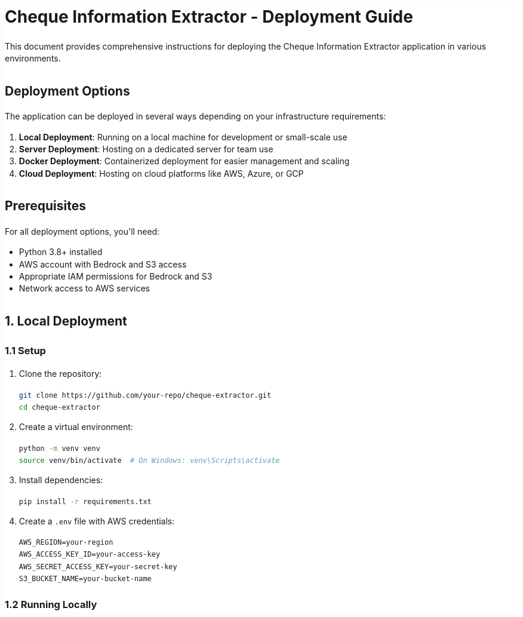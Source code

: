 # Cheque Information Extractor - Deployment Guide

This document provides comprehensive instructions for deploying the Cheque Information Extractor application in various environments.

## Deployment Options

The application can be deployed in several ways depending on your infrastructure requirements:

1. **Local Deployment**: Running on a local machine for development or small-scale use
2. **Server Deployment**: Hosting on a dedicated server for team use
3. **Docker Deployment**: Containerized deployment for easier management and scaling
4. **Cloud Deployment**: Hosting on cloud platforms like AWS, Azure, or GCP

## Prerequisites

For all deployment options, you'll need:

- Python 3.8+ installed
- AWS account with Bedrock and S3 access
- Appropriate IAM permissions for Bedrock and S3
- Network access to AWS services

## 1. Local Deployment

### 1.1 Setup

1. Clone the repository:
   ```bash
   git clone https://github.com/your-repo/cheque-extractor.git
   cd cheque-extractor
   ```

2. Create a virtual environment:
   ```bash
   python -m venv venv
   source venv/bin/activate  # On Windows: venv\Scripts\activate
   ```

3. Install dependencies:
   ```bash
   pip install -r requirements.txt
   ```

4. Create a `.env` file with AWS credentials:
   ```
   AWS_REGION=your-region
   AWS_ACCESS_KEY_ID=your-access-key
   AWS_SECRET_ACCESS_KEY=your-secret-key
   S3_BUCKET_NAME=your-bucket-name
   ```

### 1.2 Running Locally
